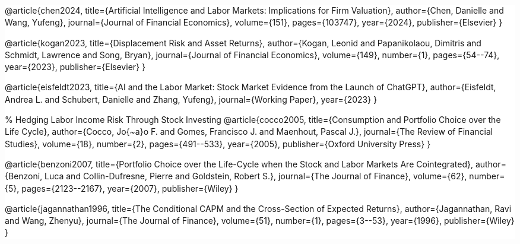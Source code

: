 @article{chen2024,
  title={Artificial Intelligence and Labor Markets: Implications for Firm Valuation},
  author={Chen, Danielle and Wang, Yufeng},
  journal={Journal of Financial Economics},
  volume={151},
  pages={103747},
  year={2024},
  publisher={Elsevier}
}

@article{kogan2023,
  title={Displacement Risk and Asset Returns},
  author={Kogan, Leonid and Papanikolaou, Dimitris and Schmidt, Lawrence and Song, Bryan},
  journal={Journal of Financial Economics},
  volume={149},
  number={1},
  pages={54--74},
  year={2023},
  publisher={Elsevier}
}

@article{eisfeldt2023,
  title={AI and the Labor Market: Stock Market Evidence from the Launch of ChatGPT},
  author={Eisfeldt, Andrea L. and Schubert, Danielle and Zhang, Yufeng},
  journal={Working Paper},
  year={2023}
}

% Hedging Labor Income Risk Through Stock Investing
@article{cocco2005,
  title={Consumption and Portfolio Choice over the Life Cycle},
  author={Cocco, Jo{\~a}o F. and Gomes, Francisco J. and Maenhout, Pascal J.},
  journal={The Review of Financial Studies},
  volume={18},
  number={2},
  pages={491--533},
  year={2005},
  publisher={Oxford University Press}
}

@article{benzoni2007,
  title={Portfolio Choice over the Life-Cycle when the Stock and Labor Markets Are Cointegrated},
  author={Benzoni, Luca and Collin-Dufresne, Pierre and Goldstein, Robert S.},
  journal={The Journal of Finance},
  volume={62},
  number={5},
  pages={2123--2167},
  year={2007},
  publisher={Wiley}
}

@article{jagannathan1996,
  title={The Conditional CAPM and the Cross-Section of Expected Returns},
  author={Jagannathan, Ravi and Wang, Zhenyu},
  journal={The Journal of Finance},
  volume={51},
  number={1},
  pages={3--53},
  year={1996},
  publisher={Wiley}
}
